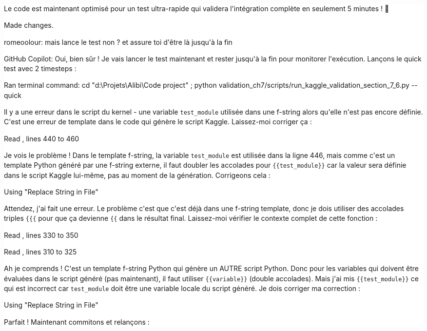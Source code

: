 Le code est maintenant optimisé pour un test ultra-rapide qui validera l'intégration complète en seulement 5 minutes ! 🎉

Made changes.

romeoolour: mais lance le test non ?
et assure toi d'être là jusqu'à la fin

GitHub Copilot: Oui, bien sûr ! Je vais lancer le test maintenant et rester jusqu'à la fin pour monitorer l'exécution. Lançons le quick test avec 2 timesteps : 

Ran terminal command: cd "d:\Projets\Alibi\Code project" ; python validation_ch7/scripts/run_kaggle_validation_section_7_6.py --quick



Il y a une erreur dans le script du kernel - une variable `test_module` utilisée dans une f-string alors qu'elle n'est pas encore définie. C'est une erreur de template dans le code qui génère le script Kaggle. Laissez-moi corriger ça : 

Read [](file:///d%3A/Projets/Alibi/Code%20project/validation_ch7/scripts/validation_kaggle_manager.py#440-440), lines 440 to 460



Je vois le problème ! Dans le template f-string, la variable `test_module` est utilisée dans la ligne 446, mais comme c'est un template Python généré par une f-string externe, il faut doubler les accolades pour `{{test_module}}` car la valeur sera définie dans le script Kaggle lui-même, pas au moment de la génération. Corrigeons cela : 

Using "Replace String in File"


```

```


Attendez, j'ai fait une erreur. Le problème c'est que c'est déjà dans une f-string template, donc je dois utiliser des accolades triples `{{{` pour que ça devienne `{{` dans le résultat final. Laissez-moi vérifier le contexte complet de cette fonction : 

Read [](file:///d%3A/Projets/Alibi/Code%20project/validation_ch7/scripts/validation_kaggle_manager.py#330-330), lines 330 to 350

Read [](file:///d%3A/Projets/Alibi/Code%20project/validation_ch7/scripts/validation_kaggle_manager.py#310-310), lines 310 to 325



Ah je comprends ! C'est un template f-string Python qui génère un AUTRE script Python. Donc pour les variables qui doivent être évaluées dans le script généré (pas maintenant), il faut utiliser `{{variable}}` (double accolades). Mais j'ai mis `{{test_module}}` ce qui est incorrect car `test_module` doit être une variable locale du script généré. Je dois corriger ma correction : 

Using "Replace String in File"


```

```


Parfait ! Maintenant commitons et relançons : 
